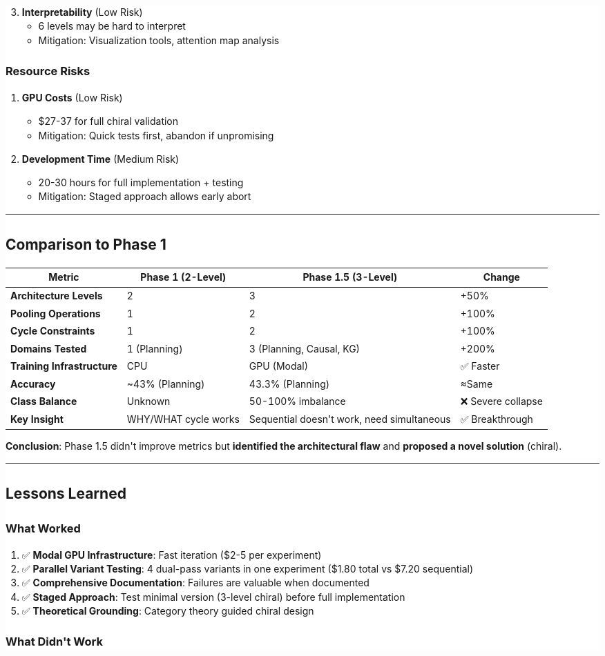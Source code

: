 3. **Interpretability** (Low Risk)
   - 6 levels may be hard to interpret
   - Mitigation: Visualization tools, attention map analysis

### Resource Risks

1. **GPU Costs** (Low Risk)
   - $27-37 for full chiral validation
   - Mitigation: Quick tests first, abandon if unpromising

2. **Development Time** (Medium Risk)
   - 20-30 hours for full implementation + testing
   - Mitigation: Staged approach allows early abort

---

## Comparison to Phase 1

| Metric | Phase 1 (2-Level) | Phase 1.5 (3-Level) | Change |
|--------|-------------------|---------------------|--------|
| **Architecture Levels** | 2 | 3 | +50% |
| **Pooling Operations** | 1 | 2 | +100% |
| **Cycle Constraints** | 1 | 2 | +100% |
| **Domains Tested** | 1 (Planning) | 3 (Planning, Causal, KG) | +200% |
| **Training Infrastructure** | CPU | GPU (Modal) | ✅ Faster |
| **Accuracy** | ~43% (Planning) | 43.3% (Planning) | ≈Same |
| **Class Balance** | Unknown | 50-100% imbalance | ❌ Severe collapse |
| **Key Insight** | WHY/WHAT cycle works | Sequential doesn't work, need simultaneous | ✅ Breakthrough |

**Conclusion**: Phase 1.5 didn't improve metrics but **identified the architectural flaw** and **proposed a novel solution** (chiral).

---

## Lessons Learned

### What Worked

1. ✅ **Modal GPU Infrastructure**: Fast iteration ($2-5 per experiment)
2. ✅ **Parallel Variant Testing**: 4 dual-pass variants in one experiment ($1.80 total vs $7.20 sequential)
3. ✅ **Comprehensive Documentation**: Failures are valuable when documented
4. ✅ **Staged Approach**: Test minimal version (3-level chiral) before full implementation
5. ✅ **Theoretical Grounding**: Category theory guided chiral design

### What Didn't Work
